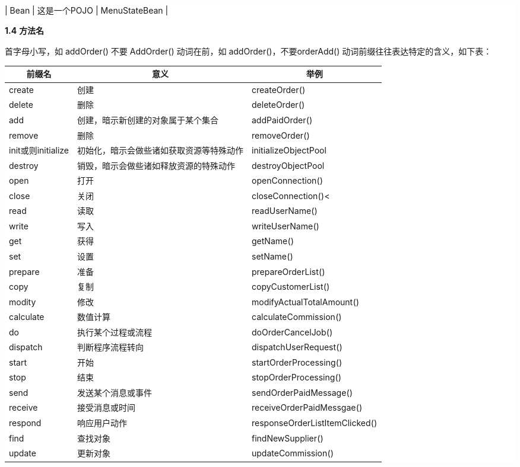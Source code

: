 | Bean     | 这是一个POJO                                               | MenuStateBean              |

**1.4** **方法名**

首字母小写，如 addOrder() 不要 AddOrder()
 动词在前，如 addOrder()，不要orderAdd()
 动词前缀往往表达特定的含义，如下表：

| 前缀名             | 意义                                     | 举例                           |
| ------------------ | ---------------------------------------- | ------------------------------ |
| create             | 创建                                     | createOrder()                  |
| delete             | 删除                                     | deleteOrder()                  |
| add                | 创建，暗示新创建的对象属于某个集合       | addPaidOrder()                 |
| remove             | 删除                                     | removeOrder()                  |
| init或则initialize | 初始化，暗示会做些诸如获取资源等特殊动作 | initializeObjectPool           |
| destroy            | 销毁，暗示会做些诸如释放资源的特殊动作   | destroyObjectPool              |
| open               | 打开                                     | openConnection()               |
| close              | 关闭                                     | closeConnection()<             |
| read               | 读取                                     | readUserName()                 |
| write              | 写入                                     | writeUserName()                |
| get                | 获得                                     | getName()                      |
| set                | 设置                                     | setName()                      |
| prepare            | 准备                                     | prepareOrderList()             |
| copy               | 复制                                     | copyCustomerList()             |
| modity             | 修改                                     | modifyActualTotalAmount()      |
| calculate          | 数值计算                                 | calculateCommission()          |
| do                 | 执行某个过程或流程                       | doOrderCancelJob()             |
| dispatch           | 判断程序流程转向                         | dispatchUserRequest()          |
| start              | 开始                                     | startOrderProcessing()         |
| stop               | 结束                                     | stopOrderProcessing()          |
| send               | 发送某个消息或事件                       | sendOrderPaidMessage()         |
| receive            | 接受消息或时间                           | receiveOrderPaidMessgae()      |
| respond            | 响应用户动作                             | responseOrderListItemClicked() |
| find               | 查找对象                                 | findNewSupplier()              |
| update             | 更新对象                                 | updateCommission()             |
